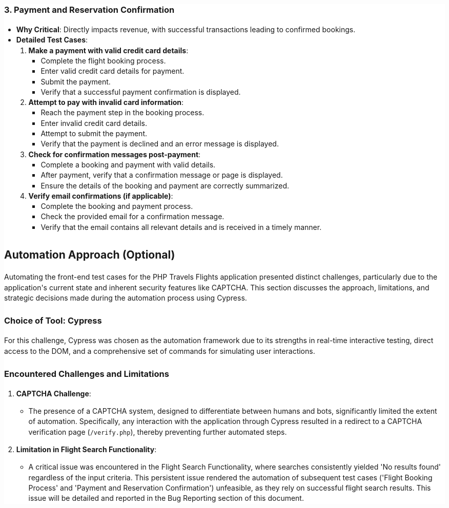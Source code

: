 ### 3. Payment and Reservation Confirmation
- **Why Critical**: Directly impacts revenue, with successful transactions leading to confirmed bookings.
- **Detailed Test Cases**:
  1. **Make a payment with valid credit card details**:
     - Complete the flight booking process.
     - Enter valid credit card details for payment.
     - Submit the payment.
     - Verify that a successful payment confirmation is displayed.
  2. **Attempt to pay with invalid card information**:
     - Reach the payment step in the booking process.
     - Enter invalid credit card details.
     - Attempt to submit the payment.
     - Verify that the payment is declined and an error message is displayed.
  3. **Check for confirmation messages post-payment**:
     - Complete a booking and payment with valid details.
     - After payment, verify that a confirmation message or page is displayed.
     - Ensure the details of the booking and payment are correctly summarized.
  4. **Verify email confirmations (if applicable)**:
     - Complete the booking and payment process.
     - Check the provided email for a confirmation message.
     - Verify that the email contains all relevant details and is received in a timely manner.

## Automation Approach (Optional)

Automating the front-end test cases for the PHP Travels Flights application presented distinct challenges, particularly due to the application's current state and inherent security features like CAPTCHA. This section discusses the approach, limitations, and strategic decisions made during the automation process using Cypress.

### Choice of Tool: Cypress

For this challenge, Cypress was chosen as the automation framework due to its strengths in real-time interactive testing, direct access to the DOM, and a comprehensive set of commands for simulating user interactions.

### Encountered Challenges and Limitations

1. **CAPTCHA Challenge**:
   - The presence of a CAPTCHA system, designed to differentiate between humans and bots, significantly limited the extent of automation. Specifically, any interaction with the application through Cypress resulted in a redirect to a CAPTCHA verification page (`/verify.php`), thereby preventing further automated steps.

2. **Limitation in Flight Search Functionality**:
   - A critical issue was encountered in the Flight Search Functionality, where searches consistently yielded 'No results found' regardless of the input criteria. This persistent issue rendered the automation of subsequent test cases ('Flight Booking Process' and 'Payment and Reservation Confirmation') unfeasible, as they rely on successful flight search results. This issue will be detailed and reported in the Bug Reporting section of this document.
